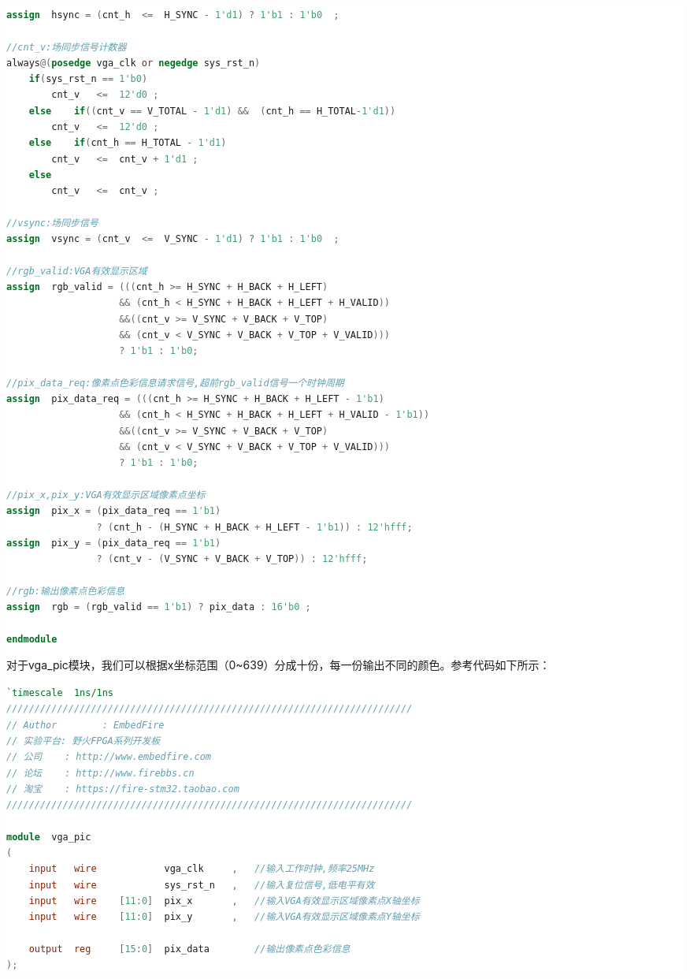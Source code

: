 ```verilog
assign  hsync = (cnt_h  <=  H_SYNC - 1'd1) ? 1'b1 : 1'b0  ;

//cnt_v:场同步信号计数器
always@(posedge vga_clk or negedge sys_rst_n)
    if(sys_rst_n == 1'b0)
        cnt_v   <=  12'd0 ;
    else    if((cnt_v == V_TOTAL - 1'd1) &&  (cnt_h == H_TOTAL-1'd1))
        cnt_v   <=  12'd0 ;
    else    if(cnt_h == H_TOTAL - 1'd1)
        cnt_v   <=  cnt_v + 1'd1 ;
    else
        cnt_v   <=  cnt_v ;

//vsync:场同步信号
assign  vsync = (cnt_v  <=  V_SYNC - 1'd1) ? 1'b1 : 1'b0  ;

//rgb_valid:VGA有效显示区域
assign  rgb_valid = (((cnt_h >= H_SYNC + H_BACK + H_LEFT)
                    && (cnt_h < H_SYNC + H_BACK + H_LEFT + H_VALID))
                    &&((cnt_v >= V_SYNC + V_BACK + V_TOP)
                    && (cnt_v < V_SYNC + V_BACK + V_TOP + V_VALID)))
                    ? 1'b1 : 1'b0;

//pix_data_req:像素点色彩信息请求信号,超前rgb_valid信号一个时钟周期
assign  pix_data_req = (((cnt_h >= H_SYNC + H_BACK + H_LEFT - 1'b1)
                    && (cnt_h < H_SYNC + H_BACK + H_LEFT + H_VALID - 1'b1))
                    &&((cnt_v >= V_SYNC + V_BACK + V_TOP)
                    && (cnt_v < V_SYNC + V_BACK + V_TOP + V_VALID)))
                    ? 1'b1 : 1'b0;

//pix_x,pix_y:VGA有效显示区域像素点坐标
assign  pix_x = (pix_data_req == 1'b1)
                ? (cnt_h - (H_SYNC + H_BACK + H_LEFT - 1'b1)) : 12'hfff;
assign  pix_y = (pix_data_req == 1'b1)
                ? (cnt_v - (V_SYNC + V_BACK + V_TOP)) : 12'hfff;

//rgb:输出像素点色彩信息
assign  rgb = (rgb_valid == 1'b1) ? pix_data : 16'b0 ;

endmodule
```

对于vga_pic模块，我们可以根据x坐标范围（0~639）分成十份，每一份输出不同的颜色。参考代码如下所示：

```verilog
`timescale  1ns/1ns
////////////////////////////////////////////////////////////////////////
// Author        : EmbedFire
// 实验平台: 野火FPGA系列开发板
// 公司    : http://www.embedfire.com
// 论坛    : http://www.firebbs.cn
// 淘宝    : https://fire-stm32.taobao.com
////////////////////////////////////////////////////////////////////////

module  vga_pic
(
    input   wire            vga_clk     ,   //输入工作时钟,频率25MHz
    input   wire            sys_rst_n   ,   //输入复位信号,低电平有效
    input   wire    [11:0]  pix_x       ,   //输入VGA有效显示区域像素点X轴坐标
    input   wire    [11:0]  pix_y       ,   //输入VGA有效显示区域像素点Y轴坐标

    output  reg     [15:0]  pix_data        //输出像素点色彩信息
);

```